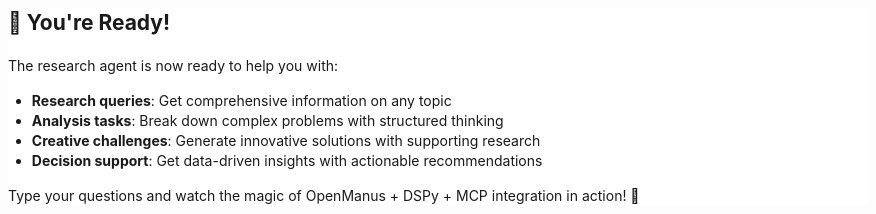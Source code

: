 
## 🎉 You're Ready!

The research agent is now ready to help you with:
- **Research queries**: Get comprehensive information on any topic
- **Analysis tasks**: Break down complex problems with structured thinking
- **Creative challenges**: Generate innovative solutions with supporting research
- **Decision support**: Get data-driven insights with actionable recommendations

Type your questions and watch the magic of OpenManus + DSPy + MCP integration in action! 🚀